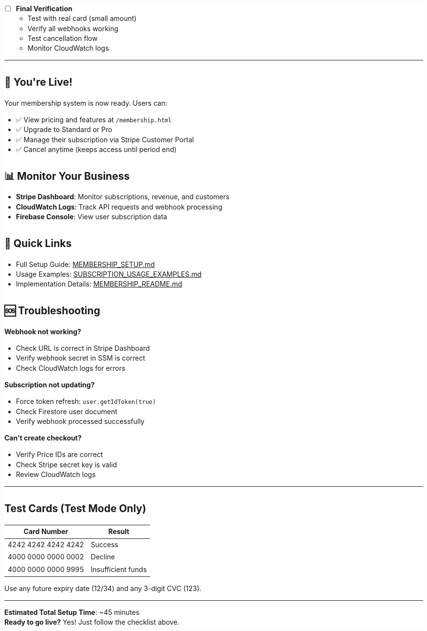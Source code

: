 - [ ] **Final Verification**
  - Test with real card (small amount)
  - Verify all webhooks working
  - Test cancellation flow
  - Monitor CloudWatch logs

---

## 🚀 You're Live!

Your membership system is now ready. Users can:
- ✅ View pricing and features at `/membership.html`
- ✅ Upgrade to Standard or Pro
- ✅ Manage their subscription via Stripe Customer Portal
- ✅ Cancel anytime (keeps access until period end)

## 📊 Monitor Your Business

- **Stripe Dashboard**: Monitor subscriptions, revenue, and customers
- **CloudWatch Logs**: Track API requests and webhook processing
- **Firebase Console**: View user subscription data

## 🎯 Quick Links

- Full Setup Guide: [MEMBERSHIP_SETUP.md](./MEMBERSHIP_SETUP.md)
- Usage Examples: [SUBSCRIPTION_USAGE_EXAMPLES.md](./SUBSCRIPTION_USAGE_EXAMPLES.md)
- Implementation Details: [MEMBERSHIP_README.md](./MEMBERSHIP_README.md)

## 🆘 Troubleshooting

**Webhook not working?**
- Check URL is correct in Stripe Dashboard
- Verify webhook secret in SSM is correct
- Check CloudWatch logs for errors

**Subscription not updating?**
- Force token refresh: `user.getIdToken(true)`
- Check Firestore user document
- Verify webhook processed successfully

**Can't create checkout?**
- Verify Price IDs are correct
- Check Stripe secret key is valid
- Review CloudWatch logs

---

## Test Cards (Test Mode Only)

| Card Number | Result |
|-------------|--------|
| 4242 4242 4242 4242 | Success |
| 4000 0000 0000 0002 | Decline |
| 4000 0000 0000 9995 | Insufficient funds |

Use any future expiry date (12/34) and any 3-digit CVC (123).

---

**Estimated Total Setup Time**: ~45 minutes  
**Ready to go live?** Yes! Just follow the checklist above.

